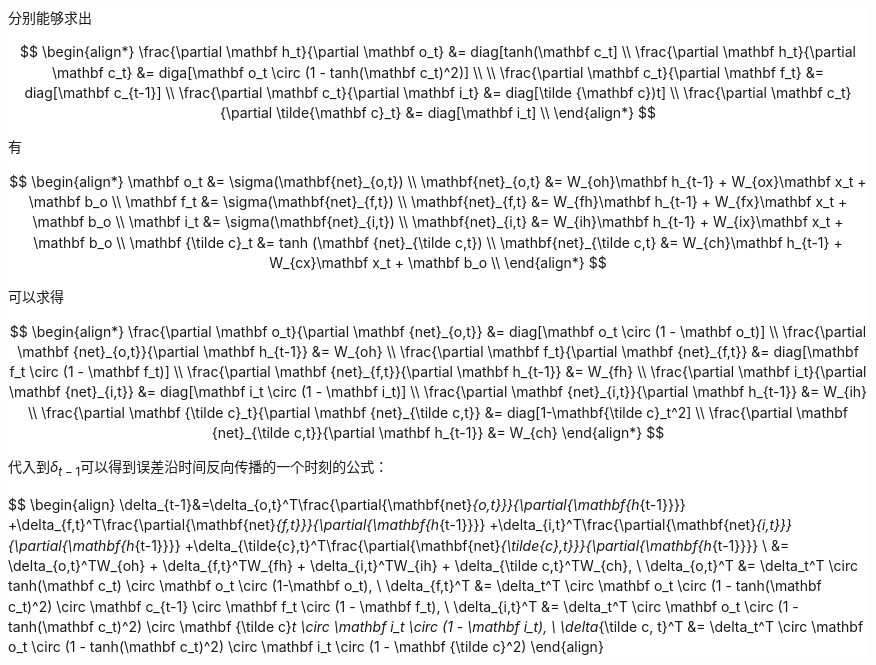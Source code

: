 分别能够求出

$$
\begin{align*}
\frac{\partial \mathbf h_t}{\partial \mathbf o_t} &= diag[tanh(\mathbf c_t] \\
\frac{\partial \mathbf h_t}{\partial \mathbf c_t} &= diga[\mathbf o_t \circ (1 - tanh(\mathbf c_t)^2)] \\
\\
\frac{\partial \mathbf c_t}{\partial \mathbf f_t} &= diag[\mathbf c_{t-1}] \\
\frac{\partial \mathbf c_t}{\partial \mathbf i_t} &= diag[\tilde {\mathbf c})t] \\
\frac{\partial \mathbf c_t}{\partial \tilde{\mathbf c}_t} &= diag[\mathbf i_t] \\
\end{align*}
$$

有

$$
\begin{align*}
\mathbf o_t &= \sigma(\mathbf{net}_{o,t}) \\
\mathbf{net}_{o,t} &= W_{oh}\mathbf h_{t-1} + W_{ox}\mathbf x_t + \mathbf b_o \\
\mathbf f_t &= \sigma(\mathbf{net}_{f,t}) \\
\mathbf{net}_{f,t} &= W_{fh}\mathbf h_{t-1} + W_{fx}\mathbf x_t + \mathbf b_o \\
\mathbf i_t &= \sigma(\mathbf{net}_{i,t}) \\
\mathbf{net}_{i,t} &= W_{ih}\mathbf h_{t-1} + W_{ix}\mathbf x_t + \mathbf b_o \\
\mathbf {\tilde c}_t &= tanh (\mathbf {net}_{\tilde c,t}) \\
\mathbf{net}_{\tilde c,t} &= W_{ch}\mathbf h_{t-1} + W_{cx}\mathbf x_t + \mathbf b_o \\
\end{align*}
$$

可以求得

$$
\begin{align*}
\frac{\partial \mathbf o_t}{\partial \mathbf {net}_{o,t}} &= diag[\mathbf o_t \circ (1 - \mathbf o_t)] \\
\frac{\partial \mathbf {net}_{o,t}}{\partial \mathbf h_{t-1}} &= W_{oh} \\
\frac{\partial \mathbf f_t}{\partial \mathbf {net}_{f,t}} &= diag[\mathbf f_t \circ (1 - \mathbf f_t)] \\
\frac{\partial \mathbf {net}_{f,t}}{\partial \mathbf h_{t-1}} &= W_{fh} \\
\frac{\partial \mathbf i_t}{\partial \mathbf {net}_{i,t}} &= diag[\mathbf i_t \circ (1 - \mathbf i_t)] \\
\frac{\partial \mathbf {net}_{i,t}}{\partial \mathbf h_{t-1}} &= W_{ih} \\
\frac{\partial \mathbf {\tilde c}_t}{\partial \mathbf {net}_{\tilde c,t}} &= diag[1-\mathbf{\tilde c}_t^2] \\
\frac{\partial \mathbf {net}_{\tilde c,t}}{\partial \mathbf h_{t-1}} &= W_{ch}
\end{align*}
$$

代入到$\delta_{t-1}$可以得到误差沿时间反向传播的一个时刻的公式：


$$
\begin{align}
\delta_{t-1}&=\delta_{o,t}^T\frac{\partial{\mathbf{net}_{o,t}}}{\partial{\mathbf{h_{t-1}}}}
+\delta_{f,t}^T\frac{\partial{\mathbf{net}_{f,t}}}{\partial{\mathbf{h_{t-1}}}}
+\delta_{i,t}^T\frac{\partial{\mathbf{net}_{i,t}}}{\partial{\mathbf{h_{t-1}}}}
+\delta_{\tilde{c},t}^T\frac{\partial{\mathbf{net}_{\tilde{c},t}}}{\partial{\mathbf{h_{t-1}}}} \\ 
&= \delta_{o,t}^TW_{oh} + \delta_{f,t}^TW_{fh} + \delta_{i,t}^TW_{ih} + \delta_{\tilde c,t}^TW_{ch}, \\
\delta_{o,t}^T &= \delta_t^T \circ tanh(\mathbf c_t) \circ \mathbf o_t \circ (1-\mathbf o_t), \\
\delta_{f,t}^T &= \delta_t^T \circ \mathbf o_t \circ (1 - tanh(\mathbf c_t)^2) \circ \mathbf c_{t-1} \circ \mathbf f_t \circ (1 - \mathbf f_t), \\
\delta_{i,t}^T &= \delta_t^T \circ \mathbf o_t \circ (1 - tanh(\mathbf c_t)^2) \circ \mathbf {\tilde c}_t \circ \mathbf i_t \circ (1 - \mathbf i_t), \\
\delta_{\tilde c, t}^T &= \delta_t^T \circ \mathbf o_t \circ (1 - tanh(\mathbf c_t)^2) \circ \mathbf i_t \circ (1 - \mathbf {\tilde c}^2)
\end{align}